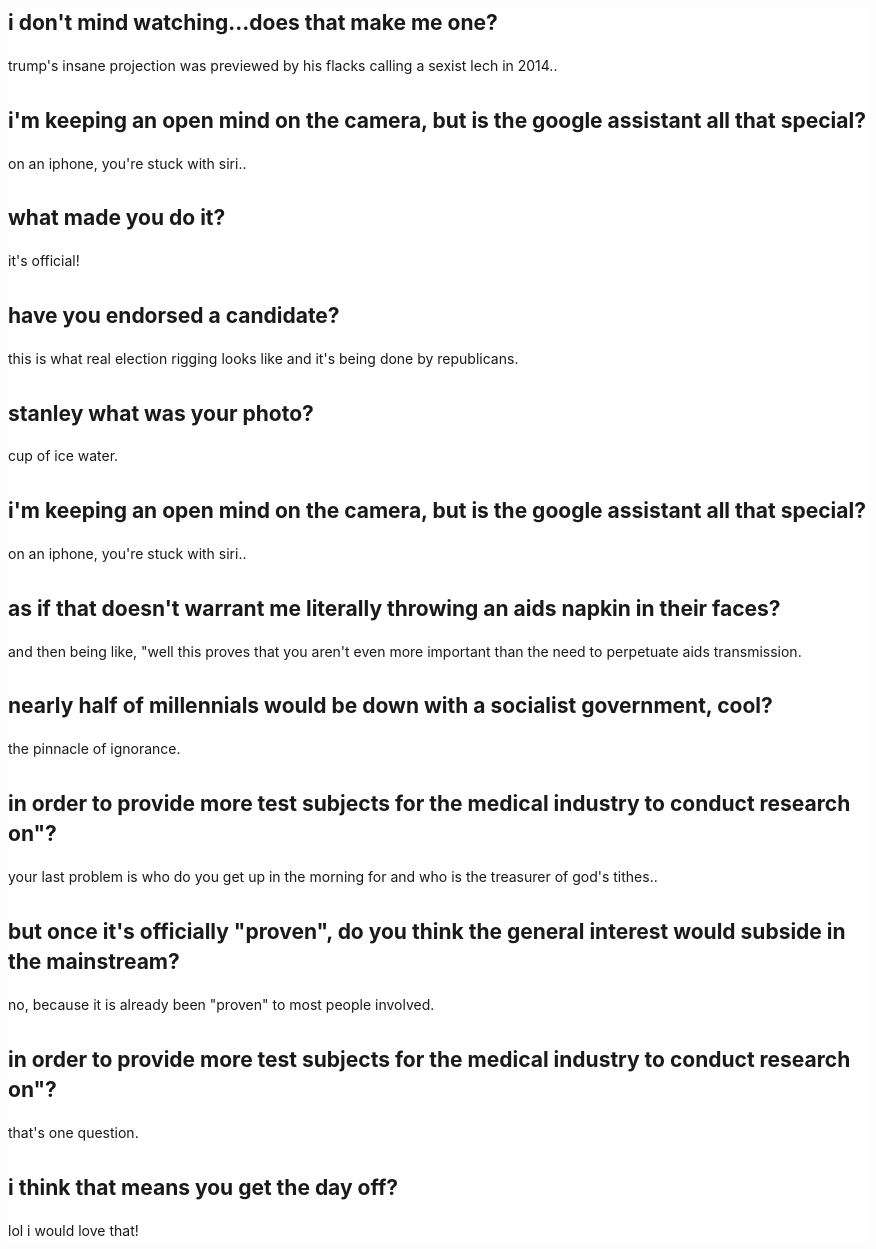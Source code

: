 ## i don't mind watching...does that make me one?
trump's insane projection was previewed by his flacks calling a sexist lech in 2014..

## i'm keeping an open mind on the camera, but is the google assistant all that special?
on an iphone, you're stuck with siri..

## what made you do it?
it's official!

## have you endorsed a candidate?
this is what real election rigging looks like and it's being done by republicans.

## stanley what was your photo?
cup of ice water.

## i'm keeping an open mind on the camera, but is the google assistant all that special?
on an iphone, you're stuck with siri..

## as if that doesn't warrant me literally throwing an aids napkin in their faces?
and then being like, "well this proves that you aren't even more important than the need to perpetuate aids transmission.

## nearly half of millennials would be down with a socialist government, cool?
the pinnacle of ignorance.

## in order to provide more test subjects for the medical industry to conduct research on"?
your last problem is who do you get up in the morning for and who is the treasurer of god's tithes..

## but once it's officially "proven", do you think the general interest would subside in the mainstream?
no, because it is already been "proven" to most people involved.

## in order to provide more test subjects for the medical industry to conduct research on"?
that's one question.

## i think that means you get the day off?
lol i would love that!
